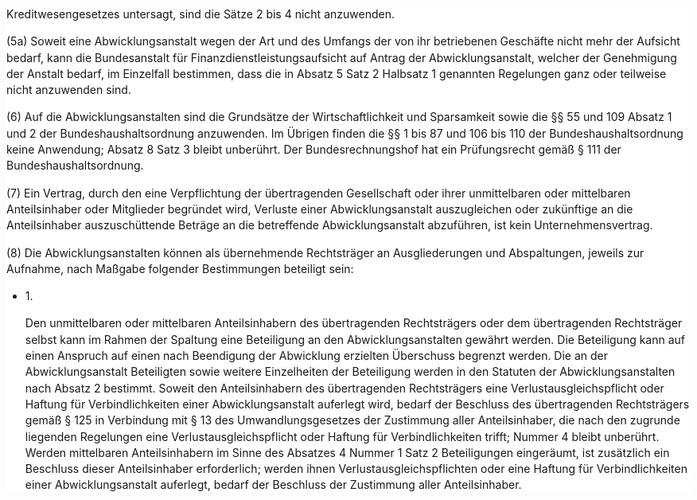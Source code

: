 Kreditwesengesetzes untersagt, sind die Sätze 2 bis 4 nicht anzuwenden.

</div>

<div class="jurAbsatz">

(5a) Soweit eine Abwicklungsanstalt wegen der Art und des Umfangs der
von ihr betriebenen Geschäfte nicht mehr der Aufsicht bedarf, kann die
Bundesanstalt für Finanzdienstleistungsaufsicht auf Antrag der
Abwicklungsanstalt, welcher der Genehmigung der Anstalt bedarf, im
Einzelfall bestimmen, dass die in Absatz 5 Satz 2 Halbsatz 1 genannten
Regelungen ganz oder teilweise nicht anzuwenden sind.

</div>

<div class="jurAbsatz">

(6) Auf die Abwicklungsanstalten sind die Grundsätze der
Wirtschaftlichkeit und Sparsamkeit sowie die §§ 55 und 109 Absatz 1 und
2 der Bundeshaushaltsordnung anzuwenden. Im Übrigen finden die §§ 1 bis
87 und 106 bis 110 der Bundeshaushaltsordnung keine Anwendung; Absatz 8
Satz 3 bleibt unberührt. Der Bundesrechnungshof hat ein Prüfungsrecht
gemäß § 111 der Bundeshaushaltsordnung.

</div>

<div class="jurAbsatz">

(7) Ein Vertrag, durch den eine Verpflichtung der übertragenden
Gesellschaft oder ihrer unmittelbaren oder mittelbaren Anteilsinhaber
oder Mitglieder begründet wird, Verluste einer Abwicklungsanstalt
auszugleichen oder zukünftige an die Anteilsinhaber auszuschüttende
Beträge an die betreffende Abwicklungsanstalt abzuführen, ist kein
Unternehmensvertrag.

</div>

<div class="jurAbsatz">

(8) Die Abwicklungsanstalten können als übernehmende Rechtsträger an
Ausgliederungen und Abspaltungen, jeweils zur Aufnahme, nach Maßgabe
folgender Bestimmungen beteiligt sein:

  - 1\.
    
    <div style="">
    
    Den unmittelbaren oder mittelbaren Anteilsinhabern des übertragenden
    Rechtsträgers oder dem übertragenden Rechtsträger selbst kann im
    Rahmen der Spaltung eine Beteiligung an den Abwicklungsanstalten
    gewährt werden. Die Beteiligung kann auf einen Anspruch auf einen
    nach Beendigung der Abwicklung erzielten Überschuss begrenzt werden.
    Die an der Abwicklungsanstalt Beteiligten sowie weitere Einzelheiten
    der Beteiligung werden in den Statuten der Abwicklungsanstalten nach
    Absatz 2 bestimmt. Soweit den Anteilsinhabern des übertragenden
    Rechtsträgers eine Verlustausgleichspflicht oder Haftung für
    Verbindlichkeiten einer Abwicklungsanstalt auferlegt wird, bedarf
    der Beschluss des übertragenden Rechtsträgers gemäß § 125 in
    Verbindung mit § 13 des Umwandlungsgesetzes der Zustimmung aller
    Anteilsinhaber, die nach den zugrunde liegenden Regelungen eine
    Verlustausgleichspflicht oder Haftung für Verbindlichkeiten trifft;
    Nummer 4 bleibt unberührt. Werden mittelbaren Anteilsinhabern im
    Sinne des Absatzes 4 Nummer 1 Satz 2 Beteiligungen eingeräumt, ist
    zusätzlich ein Beschluss dieser Anteilsinhaber erforderlich; werden
    ihnen Verlustausgleichspflichten oder eine Haftung für
    Verbindlichkeiten einer Abwicklungsanstalt auferlegt, bedarf der
    Beschluss der Zustimmung aller Anteilsinhaber.
    